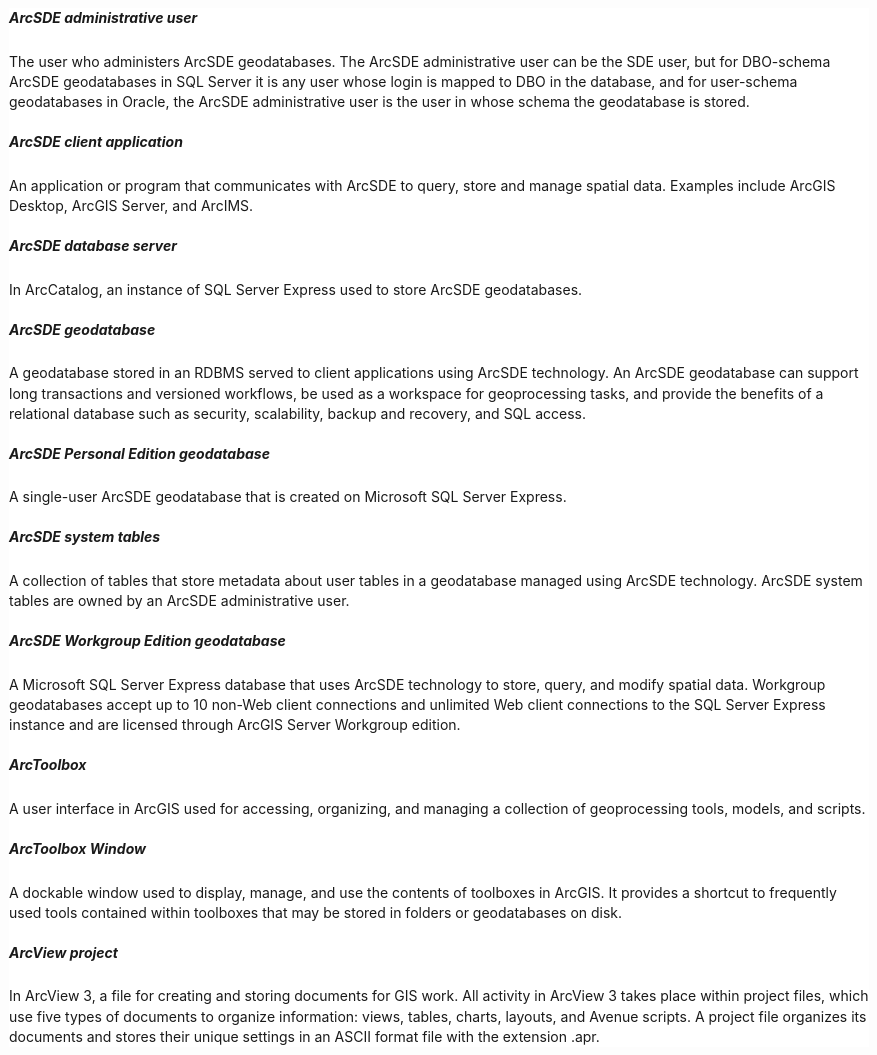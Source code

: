 ##### ArcSDE administrative user

The user who administers ArcSDE geodatabases. The ArcSDE administrative user can be the SDE user, but for DBO-schema ArcSDE geodatabases in SQL Server it is any user whose login is mapped to DBO in the database, and for user-schema geodatabases in Oracle, the ArcSDE administrative user is the user in whose schema the geodatabase is stored.

##### ArcSDE client application

An application or program that communicates with ArcSDE to query, store and manage spatial data. Examples include ArcGIS Desktop, ArcGIS Server, and ArcIMS.

##### ArcSDE database server

In ArcCatalog, an instance of SQL Server Express used to store ArcSDE geodatabases.

##### ArcSDE geodatabase

A geodatabase stored in an RDBMS served to client applications using ArcSDE technology. An ArcSDE geodatabase can support long transactions and versioned workflows, be used as a workspace for geoprocessing tasks, and provide the benefits of a relational database such as security, scalability, backup and recovery, and SQL access.

##### ArcSDE Personal Edition geodatabase

A single-user ArcSDE geodatabase that is created on Microsoft SQL Server Express.

##### ArcSDE system tables

A collection of tables that store metadata about user tables in a geodatabase managed using ArcSDE technology. ArcSDE system tables are owned by an ArcSDE administrative user.

##### ArcSDE Workgroup Edition geodatabase

A Microsoft SQL Server Express database that uses ArcSDE technology to store, query, and modify spatial data. Workgroup geodatabases accept up to 10 non-Web client connections and unlimited Web client connections to the SQL Server Express instance and are licensed through ArcGIS Server Workgroup edition.

##### ArcToolbox

A user interface in ArcGIS used for accessing, organizing, and managing a collection of geoprocessing tools, models, and scripts.

##### ArcToolbox Window

A dockable window used to display, manage, and use the contents of toolboxes in ArcGIS. It provides a shortcut to frequently used tools contained within toolboxes that may be stored in folders or geodatabases on disk.

##### ArcView project

In ArcView 3, a file for creating and storing documents for GIS work. All activity in ArcView 3 takes place within project files, which use five types of documents to organize information: views, tables, charts, layouts, and Avenue scripts. A project file organizes its documents and stores their unique settings in an ASCII format file with the extension .apr.
